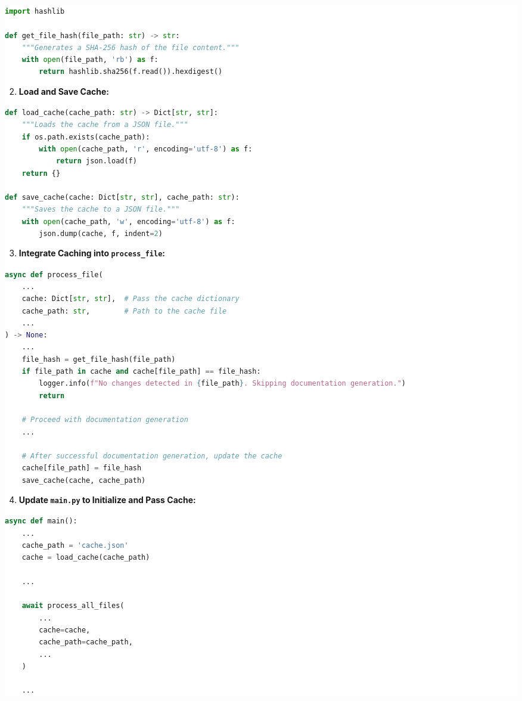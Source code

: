 ```python
import hashlib

def get_file_hash(file_path: str) -> str:
    """Generates a SHA-256 hash of the file content."""
    with open(file_path, 'rb') as f:
        return hashlib.sha256(f.read()).hexdigest()
```

2. **Load and Save Cache:**

```python
def load_cache(cache_path: str) -> Dict[str, str]:
    """Loads the cache from a JSON file."""
    if os.path.exists(cache_path):
        with open(cache_path, 'r', encoding='utf-8') as f:
            return json.load(f)
    return {}

def save_cache(cache: Dict[str, str], cache_path: str):
    """Saves the cache to a JSON file."""
    with open(cache_path, 'w', encoding='utf-8') as f:
        json.dump(cache, f, indent=2)
```

3. **Integrate Caching into `process_file`:**

```python
async def process_file(
    ...
    cache: Dict[str, str],  # Pass the cache dictionary
    cache_path: str,        # Path to the cache file
    ...
) -> None:
    ...
    file_hash = get_file_hash(file_path)
    if file_path in cache and cache[file_path] == file_hash:
        logger.info(f"No changes detected in {file_path}. Skipping documentation generation.")
        return

    # Proceed with documentation generation
    ...

    # After successful documentation generation, update the cache
    cache[file_path] = file_hash
    save_cache(cache, cache_path)
```

4. **Update `main.py` to Initialize and Pass Cache:**

```python
async def main():
    ...
    cache_path = 'cache.json'
    cache = load_cache(cache_path)
    
    ...
    
    await process_all_files(
        ...
        cache=cache,
        cache_path=cache_path,
        ...
    )
    
    ...
```
